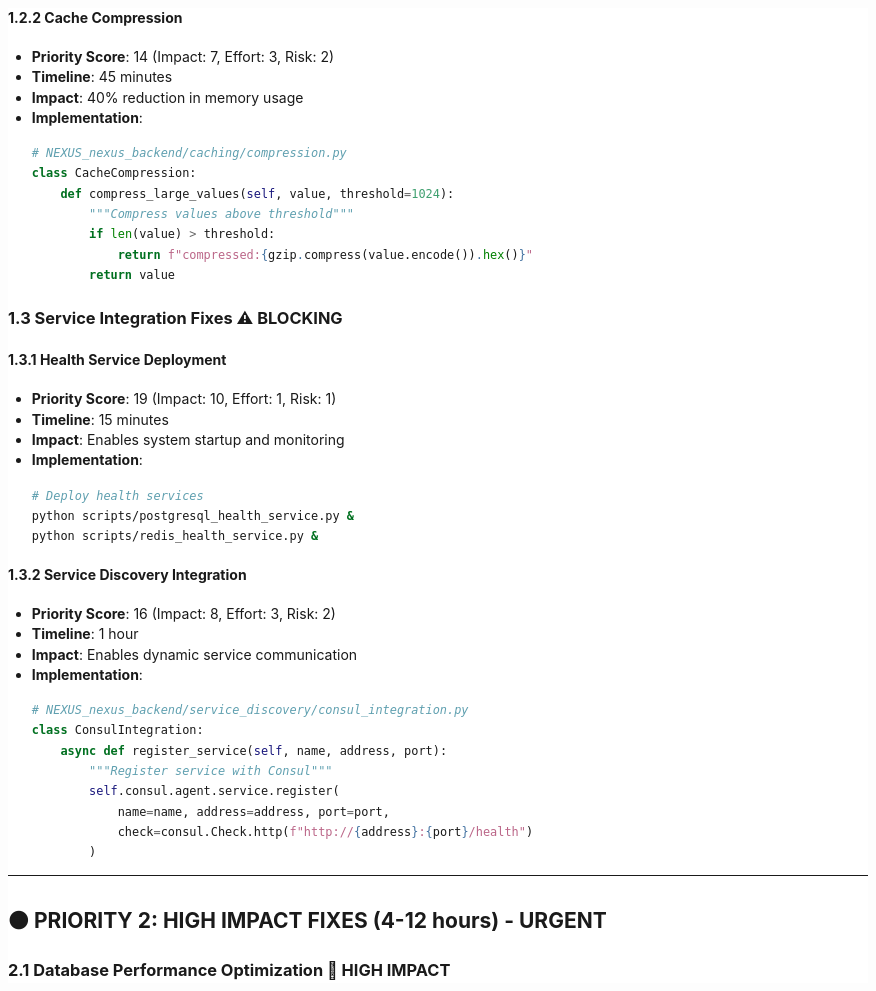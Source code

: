 #### **1.2.2 Cache Compression**

- **Priority Score**: 14 (Impact: 7, Effort: 3, Risk: 2)
- **Timeline**: 45 minutes
- **Impact**: 40% reduction in memory usage
- **Implementation**:
  ```python
  # NEXUS_nexus_backend/caching/compression.py
  class CacheCompression:
      def compress_large_values(self, value, threshold=1024):
          """Compress values above threshold"""
          if len(value) > threshold:
              return f"compressed:{gzip.compress(value.encode()).hex()}"
          return value
  ```

### **1.3 Service Integration Fixes** ⚠️ **BLOCKING**

#### **1.3.1 Health Service Deployment**

- **Priority Score**: 19 (Impact: 10, Effort: 1, Risk: 1)
- **Timeline**: 15 minutes
- **Impact**: Enables system startup and monitoring
- **Implementation**:
  ```bash
  # Deploy health services
  python scripts/postgresql_health_service.py &
  python scripts/redis_health_service.py &
  ```

#### **1.3.2 Service Discovery Integration**

- **Priority Score**: 16 (Impact: 8, Effort: 3, Risk: 2)
- **Timeline**: 1 hour
- **Impact**: Enables dynamic service communication
- **Implementation**:
  ```python
  # NEXUS_nexus_backend/service_discovery/consul_integration.py
  class ConsulIntegration:
      async def register_service(self, name, address, port):
          """Register service with Consul"""
          self.consul.agent.service.register(
              name=name, address=address, port=port,
              check=consul.Check.http(f"http://{address}:{port}/health")
          )
  ```

---

## 🟠 **PRIORITY 2: HIGH IMPACT FIXES (4-12 hours) - URGENT**

### **2.1 Database Performance Optimization** 🚀 **HIGH IMPACT**
